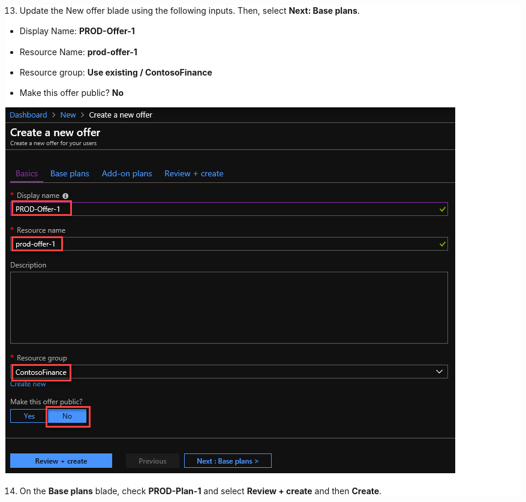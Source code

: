 13.  Update the New offer blade using the following inputs. Then, select **Next: Base plans**.

   -   Display Name: **PROD-Offer-1**

   -   Resource Name: **prod-offer-1**

   -   Resource group: **Use existing / ContosoFinance**

   -   Make this offer public? **No**

   ![Fields in the New Offer blade are set to the previously defined settings.](images/Hands-onlabstep-by-step-AzureStackimages/media/image82.png "New Offer blade")

14.  On the **Base plans** blade, check **PROD-Plan-1** and select **Review + create** and then **Create**.

